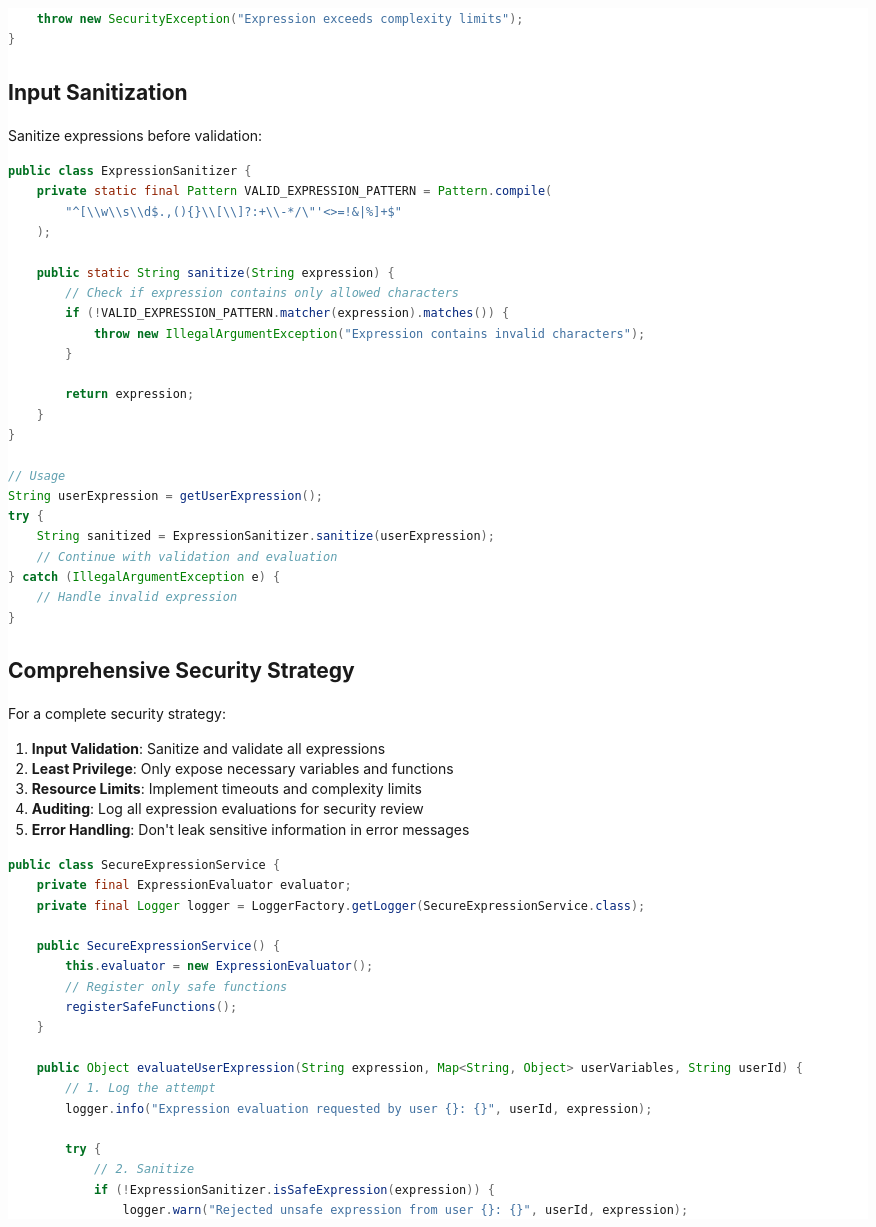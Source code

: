 ```java
    throw new SecurityException("Expression exceeds complexity limits");
}
```

## Input Sanitization

Sanitize expressions before validation:

```java
public class ExpressionSanitizer {
    private static final Pattern VALID_EXPRESSION_PATTERN = Pattern.compile(
        "^[\\w\\s\\d$.,(){}\\[\\]?:+\\-*/\"'<>=!&|%]+$"
    );
    
    public static String sanitize(String expression) {
        // Check if expression contains only allowed characters
        if (!VALID_EXPRESSION_PATTERN.matcher(expression).matches()) {
            throw new IllegalArgumentException("Expression contains invalid characters");
        }
        
        return expression;
    }
}

// Usage
String userExpression = getUserExpression();
try {
    String sanitized = ExpressionSanitizer.sanitize(userExpression);
    // Continue with validation and evaluation
} catch (IllegalArgumentException e) {
    // Handle invalid expression
}
```

## Comprehensive Security Strategy

For a complete security strategy:

1. **Input Validation**: Sanitize and validate all expressions
2. **Least Privilege**: Only expose necessary variables and functions
3. **Resource Limits**: Implement timeouts and complexity limits
4. **Auditing**: Log all expression evaluations for security review
5. **Error Handling**: Don't leak sensitive information in error messages

```java
public class SecureExpressionService {
    private final ExpressionEvaluator evaluator;
    private final Logger logger = LoggerFactory.getLogger(SecureExpressionService.class);
    
    public SecureExpressionService() {
        this.evaluator = new ExpressionEvaluator();
        // Register only safe functions
        registerSafeFunctions();
    }
    
    public Object evaluateUserExpression(String expression, Map<String, Object> userVariables, String userId) {
        // 1. Log the attempt
        logger.info("Expression evaluation requested by user {}: {}", userId, expression);
        
        try {
            // 2. Sanitize
            if (!ExpressionSanitizer.isSafeExpression(expression)) {
                logger.warn("Rejected unsafe expression from user {}: {}", userId, expression);
```